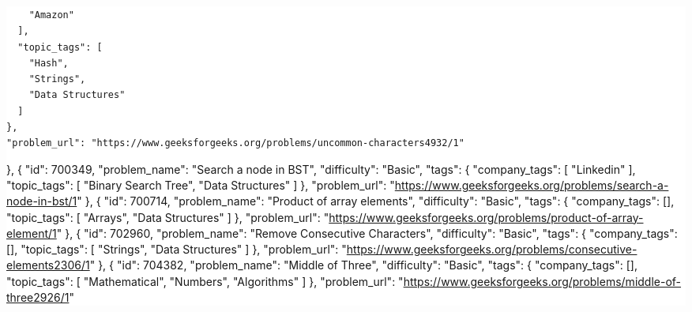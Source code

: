         "Amazon"
      ],
      "topic_tags": [
        "Hash",
        "Strings",
        "Data Structures"
      ]
    },
    "problem_url": "https://www.geeksforgeeks.org/problems/uncommon-characters4932/1"
  },
  {
    "id": 700349,
    "problem_name": "Search a node in BST",
    "difficulty": "Basic",
    "tags": {
      "company_tags": [
        "Linkedin"
      ],
      "topic_tags": [
        "Binary Search Tree",
        "Data Structures"
      ]
    },
    "problem_url": "https://www.geeksforgeeks.org/problems/search-a-node-in-bst/1"
  },
  {
    "id": 700714,
    "problem_name": "Product of array elements",
    "difficulty": "Basic",
    "tags": {
      "company_tags": [],
      "topic_tags": [
        "Arrays",
        "Data Structures"
      ]
    },
    "problem_url": "https://www.geeksforgeeks.org/problems/product-of-array-element/1"
  },
  {
    "id": 702960,
    "problem_name": "Remove Consecutive Characters",
    "difficulty": "Basic",
    "tags": {
      "company_tags": [],
      "topic_tags": [
        "Strings",
        "Data Structures"
      ]
    },
    "problem_url": "https://www.geeksforgeeks.org/problems/consecutive-elements2306/1"
  },
  {
    "id": 704382,
    "problem_name": "Middle of Three",
    "difficulty": "Basic",
    "tags": {
      "company_tags": [],
      "topic_tags": [
        "Mathematical",
        "Numbers",
        "Algorithms"
      ]
    },
    "problem_url": "https://www.geeksforgeeks.org/problems/middle-of-three2926/1"